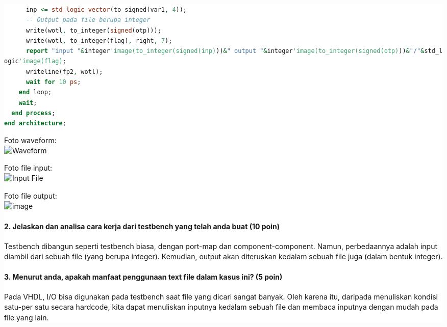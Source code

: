```vhdl
      inp <= std_logic_vector(to_signed(var1, 4));
      -- Output pada file berupa integer
      write(wotl, to_integer(signed(otp)));
      write(wotl, to_integer(flag), right, 7);
      report "input "&integer'image(to_integer(signed(inp)))&" output "&integer'image(to_integer(signed(otp)))&"/"&std_logic'image(flag);
      writeline(fp2, wotl);
      wait for 10 ps;
    end loop;
    wait;
  end process;
end architecture;

```  

Foto waveform:  
![Waveform](https://github.com/user-attachments/assets/cc13fead-6fd3-40bc-a38f-59ff0d141ec6)  

Foto file input:  
![Input File](https://github.com/user-attachments/assets/08d7a075-33e6-4c71-9208-9483d240d0df)  

Foto file output:  
![image](https://github.com/user-attachments/assets/b17c75b3-60ff-4ca3-8d5d-835e5e454e1b)  


#### 2. Jelaskan dan analisa cara kerja dari testbench yang telah anda buat (10 poin)
Testbench dibangun seperti testbench biasa, dengan port-map dan component-component. Namun, perbedaannya adalah input diambil dari sebuah file (yang berupa integer). Kemudian, output akan diteruskan kedalam sebuah file juga (dalam bentuk integer). 

#### 3. Menurut anda, apakah manfaat penggunaan text file dalam kasus ini? (5 poin)
Pada VHDL, I/O bisa digunakan pada testbench saat file yang dicari sangat banyak. Oleh karena itu, daripada menuliskan kondisi satu-per satu secara hardcode, kita dapat menuliskan inputnya kedalam sebuah file dan membaca inputnya dengan mudah pada file yang lain.

